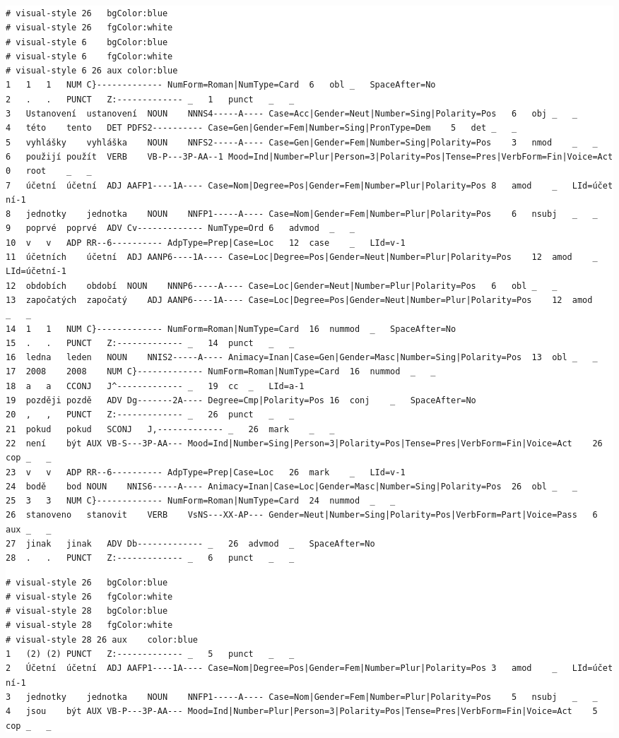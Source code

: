 
~~~ conllu
# visual-style 26	bgColor:blue
# visual-style 26	fgColor:white
# visual-style 6	bgColor:blue
# visual-style 6	fgColor:white
# visual-style 6 26 aux	color:blue
1	1	1	NUM	C}-------------	NumForm=Roman|NumType=Card	6	obl	_	SpaceAfter=No
2	.	.	PUNCT	Z:-------------	_	1	punct	_	_
3	Ustanovení	ustanovení	NOUN	NNNS4-----A----	Case=Acc|Gender=Neut|Number=Sing|Polarity=Pos	6	obj	_	_
4	této	tento	DET	PDFS2----------	Case=Gen|Gender=Fem|Number=Sing|PronType=Dem	5	det	_	_
5	vyhlášky	vyhláška	NOUN	NNFS2-----A----	Case=Gen|Gender=Fem|Number=Sing|Polarity=Pos	3	nmod	_	_
6	použijí	použít	VERB	VB-P---3P-AA--1	Mood=Ind|Number=Plur|Person=3|Polarity=Pos|Tense=Pres|VerbForm=Fin|Voice=Act	0	root	_	_
7	účetní	účetní	ADJ	AAFP1----1A----	Case=Nom|Degree=Pos|Gender=Fem|Number=Plur|Polarity=Pos	8	amod	_	LId=účetní-1
8	jednotky	jednotka	NOUN	NNFP1-----A----	Case=Nom|Gender=Fem|Number=Plur|Polarity=Pos	6	nsubj	_	_
9	poprvé	poprvé	ADV	Cv-------------	NumType=Ord	6	advmod	_	_
10	v	v	ADP	RR--6----------	AdpType=Prep|Case=Loc	12	case	_	LId=v-1
11	účetních	účetní	ADJ	AANP6----1A----	Case=Loc|Degree=Pos|Gender=Neut|Number=Plur|Polarity=Pos	12	amod	_	LId=účetní-1
12	obdobích	období	NOUN	NNNP6-----A----	Case=Loc|Gender=Neut|Number=Plur|Polarity=Pos	6	obl	_	_
13	započatých	započatý	ADJ	AANP6----1A----	Case=Loc|Degree=Pos|Gender=Neut|Number=Plur|Polarity=Pos	12	amod	_	_
14	1	1	NUM	C}-------------	NumForm=Roman|NumType=Card	16	nummod	_	SpaceAfter=No
15	.	.	PUNCT	Z:-------------	_	14	punct	_	_
16	ledna	leden	NOUN	NNIS2-----A----	Animacy=Inan|Case=Gen|Gender=Masc|Number=Sing|Polarity=Pos	13	obl	_	_
17	2008	2008	NUM	C}-------------	NumForm=Roman|NumType=Card	16	nummod	_	_
18	a	a	CCONJ	J^-------------	_	19	cc	_	LId=a-1
19	později	pozdě	ADV	Dg-------2A----	Degree=Cmp|Polarity=Pos	16	conj	_	SpaceAfter=No
20	,	,	PUNCT	Z:-------------	_	26	punct	_	_
21	pokud	pokud	SCONJ	J,-------------	_	26	mark	_	_
22	není	být	AUX	VB-S---3P-AA---	Mood=Ind|Number=Sing|Person=3|Polarity=Pos|Tense=Pres|VerbForm=Fin|Voice=Act	26	cop	_	_
23	v	v	ADP	RR--6----------	AdpType=Prep|Case=Loc	26	mark	_	LId=v-1
24	bodě	bod	NOUN	NNIS6-----A----	Animacy=Inan|Case=Loc|Gender=Masc|Number=Sing|Polarity=Pos	26	obl	_	_
25	3	3	NUM	C}-------------	NumForm=Roman|NumType=Card	24	nummod	_	_
26	stanoveno	stanovit	VERB	VsNS---XX-AP---	Gender=Neut|Number=Sing|Polarity=Pos|VerbForm=Part|Voice=Pass	6	aux	_	_
27	jinak	jinak	ADV	Db-------------	_	26	advmod	_	SpaceAfter=No
28	.	.	PUNCT	Z:-------------	_	6	punct	_	_

~~~


~~~ conllu
# visual-style 26	bgColor:blue
# visual-style 26	fgColor:white
# visual-style 28	bgColor:blue
# visual-style 28	fgColor:white
# visual-style 28 26 aux	color:blue
1	(2)	(2)	PUNCT	Z:-------------	_	5	punct	_	_
2	Účetní	účetní	ADJ	AAFP1----1A----	Case=Nom|Degree=Pos|Gender=Fem|Number=Plur|Polarity=Pos	3	amod	_	LId=účetní-1
3	jednotky	jednotka	NOUN	NNFP1-----A----	Case=Nom|Gender=Fem|Number=Plur|Polarity=Pos	5	nsubj	_	_
4	jsou	být	AUX	VB-P---3P-AA---	Mood=Ind|Number=Plur|Person=3|Polarity=Pos|Tense=Pres|VerbForm=Fin|Voice=Act	5	cop	_	_
~~~